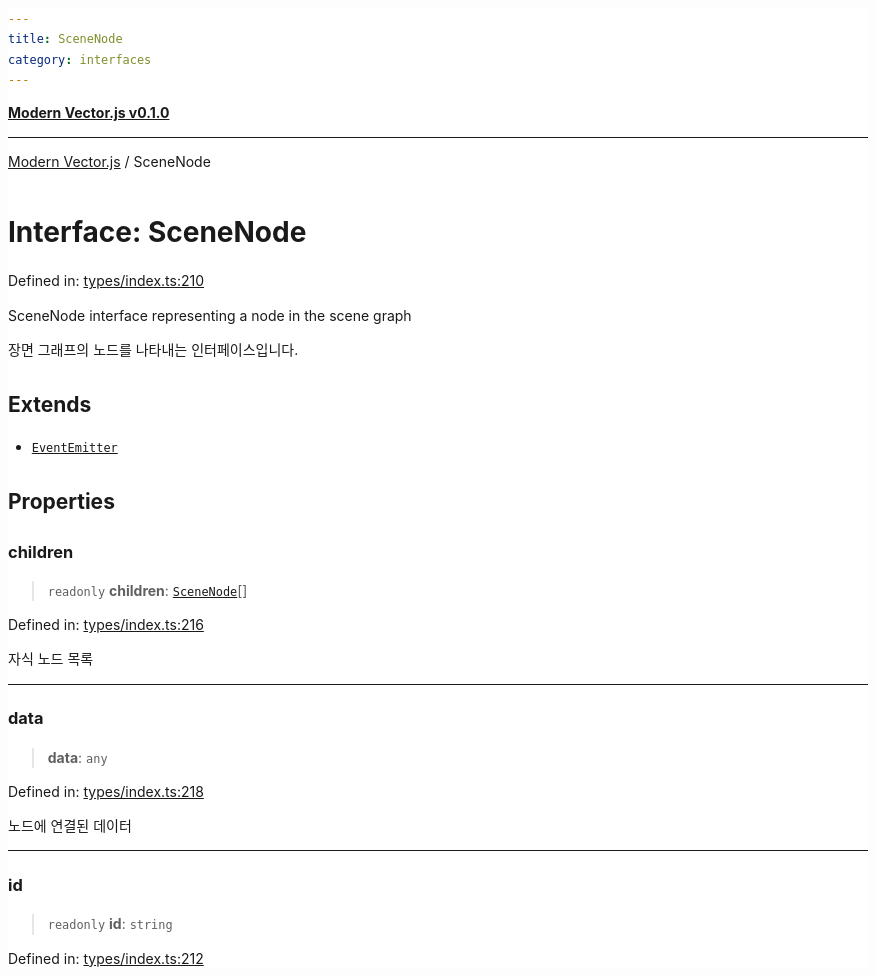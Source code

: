 ```yaml
---
title: SceneNode
category: interfaces
---
```


[**Modern Vector.js v0.1.0**](../README.md)

***

[Modern Vector.js](../README.md) / SceneNode

# Interface: SceneNode

Defined in: [types/index.ts:210](https://github.com/miridih-jwpark02/modern-vector.js/blob/c2231def466b19fc2591bcf6d1ba9b3cb4795c03/packages/core/src/core/types/index.ts#L210)

SceneNode interface representing a node in the scene graph

장면 그래프의 노드를 나타내는 인터페이스입니다.

## Extends

- [`EventEmitter`](EventEmitter.md)

## Properties

### children

> `readonly` **children**: [`SceneNode`](SceneNode.md)[]

Defined in: [types/index.ts:216](https://github.com/miridih-jwpark02/modern-vector.js/blob/c2231def466b19fc2591bcf6d1ba9b3cb4795c03/packages/core/src/core/types/index.ts#L216)

자식 노드 목록

***

### data

> **data**: `any`

Defined in: [types/index.ts:218](https://github.com/miridih-jwpark02/modern-vector.js/blob/c2231def466b19fc2591bcf6d1ba9b3cb4795c03/packages/core/src/core/types/index.ts#L218)

노드에 연결된 데이터

***

### id

> `readonly` **id**: `string`

Defined in: [types/index.ts:212](https://github.com/miridih-jwpark02/modern-vector.js/blob/c2231def466b19fc2591bcf6d1ba9b3cb4795c03/packages/core/src/core/types/index.ts#L212)
